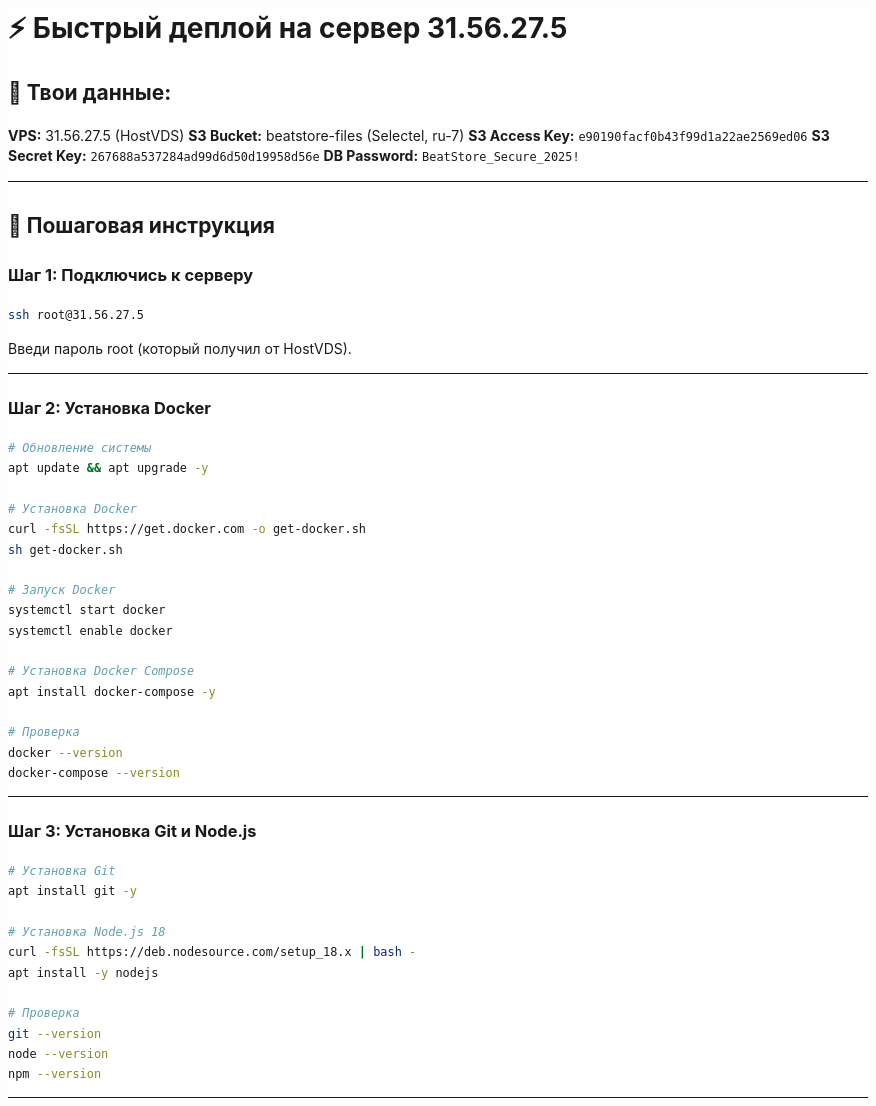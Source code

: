 # ⚡ Быстрый деплой на сервер 31.56.27.5

## 🔑 Твои данные:

**VPS:** 31.56.27.5 (HostVDS)
**S3 Bucket:** beatstore-files (Selectel, ru-7)
**S3 Access Key:** `e90190facf0b43f99d1a22ae2569ed06`
**S3 Secret Key:** `267688a537284ad99d6d50d19958d56e`
**DB Password:** `BeatStore_Secure_2025!`

---

## 🚀 Пошаговая инструкция

### Шаг 1: Подключись к серверу

```bash
ssh root@31.56.27.5
```

Введи пароль root (который получил от HostVDS).

---

### Шаг 2: Установка Docker

```bash
# Обновление системы
apt update && apt upgrade -y

# Установка Docker
curl -fsSL https://get.docker.com -o get-docker.sh
sh get-docker.sh

# Запуск Docker
systemctl start docker
systemctl enable docker

# Установка Docker Compose
apt install docker-compose -y

# Проверка
docker --version
docker-compose --version
```

---

### Шаг 3: Установка Git и Node.js

```bash
# Установка Git
apt install git -y

# Установка Node.js 18
curl -fsSL https://deb.nodesource.com/setup_18.x | bash -
apt install -y nodejs

# Проверка
git --version
node --version
npm --version
```

---
